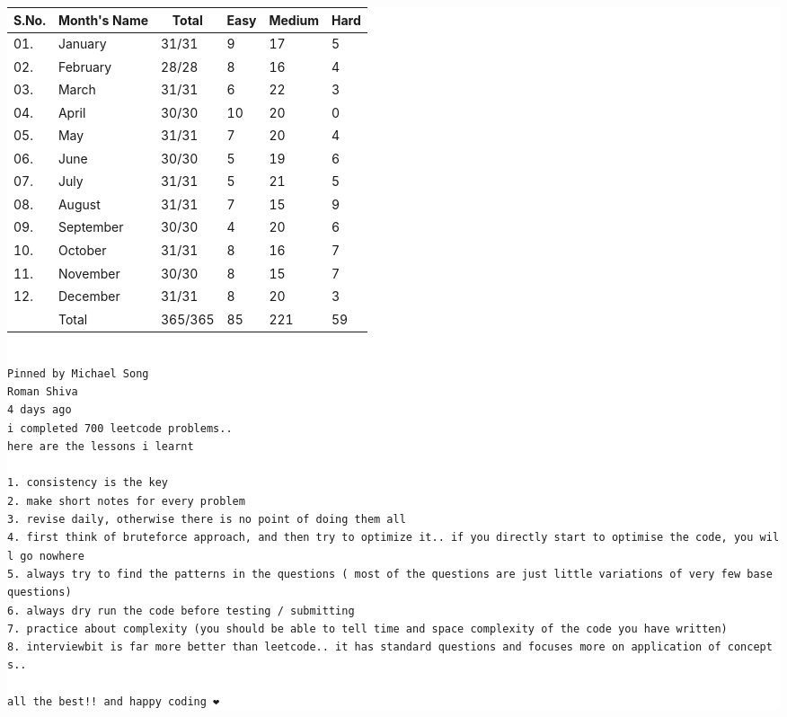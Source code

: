 
| S.No. | Month's Name | Total | Easy | Medium | Hard |
| ----- | ------------ | ----- | ---- | ------ | ---- |
| 01.   | January      | 31/31 | 9    | 17     | 5    |
| 02.   | February     | 28/28 | 8    | 16     | 4    |
| 03.   | March        | 31/31 | 6    | 22     | 3    |
| 04.   | April        | 30/30 | 10   | 20     | 0    |
| 05.   | May          | 31/31 | 7    | 20     | 4    |
| 06.   | June         | 30/30 | 5    | 19     | 6    |
| 07.   | July         | 31/31 | 5    | 21     | 5    |
| 08.   | August       | 31/31 | 7    | 15     | 9    |
| 09.   | September    | 30/30 | 4    | 20     | 6    |
| 10.   | October      | 31/31 | 8    | 16     | 7    |
| 11.   | November     | 30/30 | 8    | 15     | 7    |
| 12.   | December     | 31/31 | 8    | 20     | 3    |
|       | Total      | 365/365 | 85   | 221    | 59   |

```

Pinned by Michael Song
Roman Shiva
4 days ago
i completed 700 leetcode problems..
here are the lessons i learnt

1. consistency is the key
2. make short notes for every problem 
3. revise daily, otherwise there is no point of doing them all
4. first think of bruteforce approach, and then try to optimize it.. if you directly start to optimise the code, you will go nowhere
5. always try to find the patterns in the questions ( most of the questions are just little variations of very few base questions)
6. always dry run the code before testing / submitting
7. practice about complexity (you should be able to tell time and space complexity of the code you have written)
8. interviewbit is far more better than leetcode.. it has standard questions and focuses more on application of concepts..

all the best!! and happy coding ❤️
```





